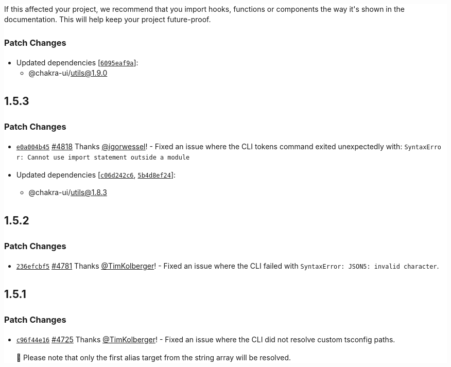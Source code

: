   If this affected your project, we recommend that you import hooks, functions
  or components the way it's shown in the documentation. This will help keep
  your project future-proof.

### Patch Changes

- Updated dependencies
  [[`6095eaf9a`](https://github.com/chakra-ui/chakra-ui/commit/6095eaf9ac64a7e4d9f934bcb530bae2a92111a6)]:
  - @chakra-ui/utils@1.9.0

## 1.5.3

### Patch Changes

- [`e0a004b45`](https://github.com/chakra-ui/chakra-ui/commit/e0a004b450a76915477ab3da687cf311e96c7494)
  [#4818](https://github.com/chakra-ui/chakra-ui/pull/4818) Thanks
  [@igorwessel](https://github.com/igorwessel)! - Fixed an issue where the CLI
  tokens command exited unexpectedly with:
  `SyntaxError: Cannot use import statement outside a module`

- Updated dependencies
  [[`c06d242c6`](https://github.com/chakra-ui/chakra-ui/commit/c06d242c672a10f93fab4dc2321143beae2db669),
  [`5b4d8ef24`](https://github.com/chakra-ui/chakra-ui/commit/5b4d8ef24017dab1d69aeb5016b53366bdb3bcfd)]:
  - @chakra-ui/utils@1.8.3

## 1.5.2

### Patch Changes

- [`236efcbf5`](https://github.com/chakra-ui/chakra-ui/commit/236efcbf562a966d5a3fcd0a778ee404b379d41d)
  [#4781](https://github.com/chakra-ui/chakra-ui/pull/4781) Thanks
  [@TimKolberger](https://github.com/TimKolberger)! - Fixed an issue where the
  CLI failed with `SyntaxError: JSON5: invalid character`.

## 1.5.1

### Patch Changes

- [`c96f44e16`](https://github.com/chakra-ui/chakra-ui/commit/c96f44e1660fd0430eac0e003f1e807873776b15)
  [#4725](https://github.com/chakra-ui/chakra-ui/pull/4725) Thanks
  [@TimKolberger](https://github.com/TimKolberger)! - Fixed an issue where the
  CLI did not resolve custom tsconfig paths.

  🚨 Please note that only the first alias target from the string array will be
  resolved.
